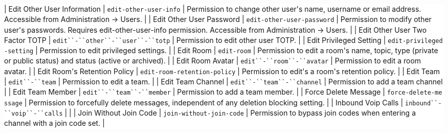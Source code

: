 | Edit Other User Information                                           | `edit-other-user-info`                           | Permission to change other user's name, username or email address. Accessible from Administration -> Users.                                                                                                                                                                                                      |
| Edit Other User Password                                              | `edit-other-user-password`                       | Permission to modify other user's passwords. Requires edit-other-user-info permission. Accessible from Administration -> Users.                                                                                                                                                                                  |
| Edit Other User Two Factor TOTP                                       | `edit``-``other``-``user``-``totp`               | Permission to edit other user TOTP.                                                                                                                                                                                                                                                                              |
| Edit Privileged Setting                                               | `edit-privileged-setting`                        | Permission to edit privileged settings.                                                                                                                                                                                                                                                                          |
| Edit Room                                                             | `edit-room`                                      | Permission to edit a room's name, topic, type (private or public status) and status (active or archived).                                                                                                                                                                                                        |
| Edit Room Avatar                                                      | `edit``-``room``-``avatar`                       | Permission to edit a room avatar.                                                                                                                                                                                                                                                                                |
| Edit Room's Retention Policy                                          | `edit-room-retention-policy`                     | Permission to edit's a room's retention policy.                                                                                                                                                                                                                                                                  |
| Edit Team                                                             | `edit``-``team`                                  | Permission to edit a team.                                                                                                                                                                                                                                                                                       |
| Edit Team Channel                                                     | `edit``-``team``-``channel`                      | Permission to add a team channel                                                                                                                                                                                                                                                                                 |
| Edit Team Member                                                      | `edit``-``team``-``member`                       | Permission to add a team member.                                                                                                                                                                                                                                                                                 |
| Force Delete Message                                                  | `force-delete-message`                           | Permission to forcefully delete messages, independent of any deletion blocking setting.                                                                                                                                                                                                                          |
| Inbound Voip Calls                                                    | `inbound``-``voip``-``calls`                     |                                                                                                                                                                                                                                                                                                                  |
| Join Without Join Code                                                | `join-without-join-code`                         | Permission to bypass join codes when entering a channel with a join code set.                                                                                                                                                                                                                                    |